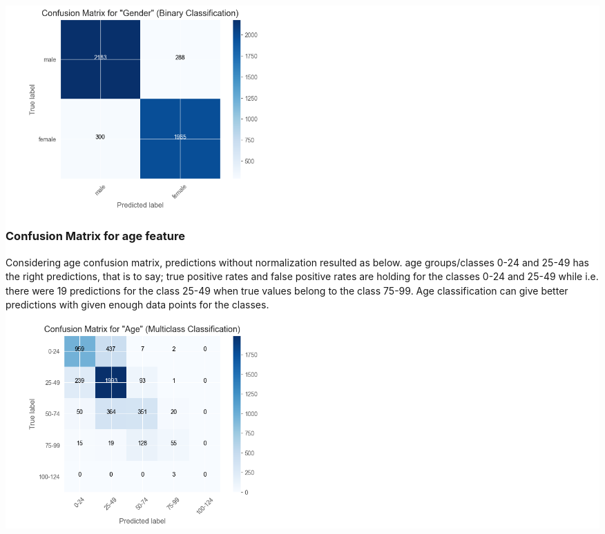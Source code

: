 <img src="./ModelTrainingService/metrics_figures/Conf_Mtrx_gender.png" width="400" height="300" align="center"><br>

### Confusion Matrix for age feature

Considering age confusion matrix, predictions without normalization resulted as below. age groups/classes 0-24 and 25-49 
has the right predictions, that is to say; true positive rates and false positive rates are holding for the classes 0-24 
and 25-49 while i.e. there were 19 predictions for the class 25-49 when true values belong to the class 75-99. Age 
classification can give better predictions with given enough data points for the classes.

<img src="./ModelTrainingService/metrics_figures/Conf_Mtrx_age.png" width="400" height="300" align="center"><br>

